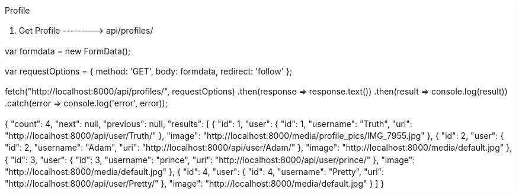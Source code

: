
Profile 

1. Get Profile --------> api/profiles/

var formdata = new FormData();

var requestOptions = {
  method: 'GET',
  body: formdata,
  redirect: 'follow'
};

fetch("http://localhost:8000/api/profiles/", requestOptions)
  .then(response => response.text())
  .then(result => console.log(result))
  .catch(error => console.log('error', error));



{
    "count": 4,
    "next": null,
    "previous": null,
    "results": [
        {
            "id": 1,
            "user": {
                "id": 1,
                "username": "Truth",
                "uri": "http://localhost:8000/api/user/Truth/"
            },
            "image": "http://localhost:8000/media/profile_pics/IMG_7955.jpg"
        },
        {
            "id": 2,
            "user": {
                "id": 2,
                "username": "Adam",
                "uri": "http://localhost:8000/api/user/Adam/"
            },
            "image": "http://localhost:8000/media/default.jpg"
        },
        {
            "id": 3,
            "user": {
                "id": 3,
                "username": "prince",
                "uri": "http://localhost:8000/api/user/prince/"
            },
            "image": "http://localhost:8000/media/default.jpg"
        },
        {
            "id": 4,
            "user": {
                "id": 4,
                "username": "Pretty",
                "uri": "http://localhost:8000/api/user/Pretty/"
            },
            "image": "http://localhost:8000/media/default.jpg"
        }
    ]
}
